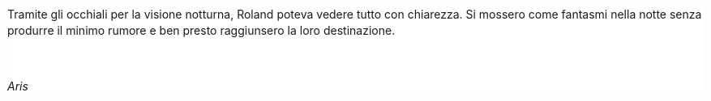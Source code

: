 
Tramite gli occhiali per la visione notturna, Roland poteva vedere tutto con chiarezza. Si mossero come fantasmi nella notte senza produrre il minimo rumore e ben presto raggiunsero la loro destinazione.


&nbsp;


<em>Aris</em>
                                


                                



